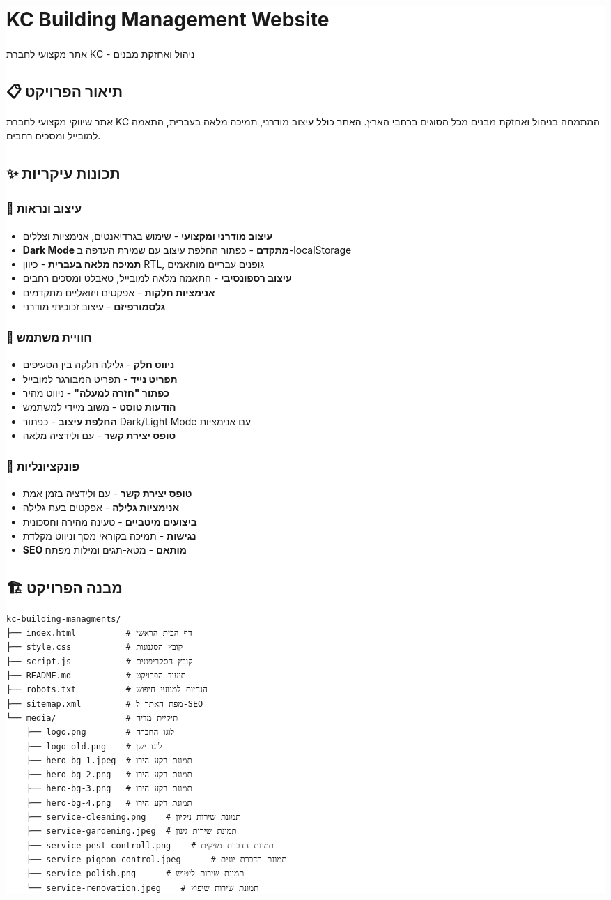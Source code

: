 # KC Building Management Website

אתר מקצועי לחברת KC - ניהול ואחזקת מבנים

## 📋 תיאור הפרויקט

אתר שיווקי מקצועי לחברת KC המתמחה בניהול ואחזקת מבנים מכל הסוגים ברחבי הארץ. האתר כולל עיצוב מודרני, תמיכה מלאה בעברית, התאמה למובייל ומסכים רחבים.

## ✨ תכונות עיקריות

### 🎨 עיצוב ונראות
- **עיצוב מודרני ומקצועי** - שימוש בגרדיאנטים, אנימציות וצללים
- **Dark Mode מתקדם** - כפתור החלפת עיצוב עם שמירת העדפה ב-localStorage
- **תמיכה מלאה בעברית** - כיוון RTL, גופנים עבריים מותאמים
- **עיצוב רספונסיבי** - התאמה מלאה למובייל, טאבלט ומסכים רחבים
- **אנימציות חלקות** - אפקטים ויזואליים מתקדמים
- **גלסמורפיזם** - עיצוב זכוכיתי מודרני

### 📱 חוויית משתמש
- **ניווט חלק** - גלילה חלקה בין הסעיפים
- **תפריט נייד** - תפריט המבורגר למובייל
- **כפתור "חזרה למעלה"** - ניווט מהיר
- **הודעות טוסט** - משוב מיידי למשתמש
- **החלפת עיצוב** - כפתור Dark/Light Mode עם אנימציות
- **טופס יצירת קשר** - עם ולידציה מלאה

### 🔧 פונקציונליות
- **טופס יצירת קשר** - עם ולידציה בזמן אמת
- **אנימציות גלילה** - אפקטים בעת גלילה
- **ביצועים מיטביים** - טעינה מהירה וחסכונית
- **נגישות** - תמיכה בקוראי מסך וניווט מקלדת
- **SEO מותאם** - מטא-תגים ומילות מפתח

## 🏗️ מבנה הפרויקט

```
kc-building-managments/
├── index.html          # דף הבית הראשי
├── style.css           # קובץ הסגנונות
├── script.js           # קובץ הסקריפטים
├── README.md           # תיעוד הפרויקט
├── robots.txt          # הנחיות למנועי חיפוש
├── sitemap.xml         # מפת האתר ל-SEO
└── media/              # תיקיית מדיה
    ├── logo.png        # לוגו החברה
    ├── logo-old.png    # לוגו ישן
    ├── hero-bg-1.jpeg  # תמונת רקע הירו
    ├── hero-bg-2.png   # תמונת רקע הירו
    ├── hero-bg-3.png   # תמונת רקע הירו
    ├── hero-bg-4.png   # תמונת רקע הירו
    ├── service-cleaning.png    # תמונת שירות ניקיון
    ├── service-gardening.jpeg  # תמונת שירות גינון
    ├── service-pest-controll.png    # תמונת הדברת מזיקים
    ├── service-pigeon-control.jpeg      # תמונת הדברת יונים
    ├── service-polish.png      # תמונת שירות ליטוש
    └── service-renovation.jpeg    # תמונת שירות שיפוץ
```
